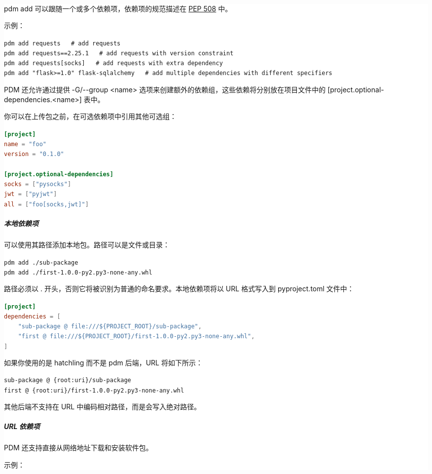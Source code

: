 pdm add 可以跟随一个或多个依赖项，依赖项的规范描述在 [PEP 508](https://www.python.org/dev/peps/pep-0508/) 中。

示例：

```shell
pdm add requests   # add requests
pdm add requests==2.25.1   # add requests with version constraint
pdm add requests[socks]   # add requests with extra dependency
pdm add "flask>=1.0" flask-sqlalchemy   # add multiple dependencies with different specifiers
```

PDM 还允许通过提供 -G/\-\-group \<name> 选项来创建额外的依赖组，这些依赖将分别放在项目文件中的 [project.optional-dependencies.\<name>] 表中。

你可以在上传包之前，在可选依赖项中引用其他可选组：

```toml
[project]
name = "foo"
version = "0.1.0"

[project.optional-dependencies]
socks = ["pysocks"]
jwt = ["pyjwt"]
all = ["foo[socks,jwt]"]
```

##### 本地依赖项

可以使用其路径添加本地包。路径可以是文件或目录：

```shell
pdm add ./sub-package
pdm add ./first-1.0.0-py2.py3-none-any.whl
```

路径必须以 . 开头，否则它将被识别为普通的命名要求。本地依赖项将以 URL 格式写入到 pyproject.toml 文件中：

```toml
[project]
dependencies = [
    "sub-package @ file:///${PROJECT_ROOT}/sub-package",
    "first @ file:///${PROJECT_ROOT}/first-1.0.0-py2.py3-none-any.whl",
]
```
 

如果你使用的是 hatchling 而不是 pdm 后端，URL 将如下所示：

```
sub-package @ {root:uri}/sub-package
first @ {root:uri}/first-1.0.0-py2.py3-none-any.whl
```
其他后端不支持在 URL 中编码相对路径，而是会写入绝对路径。

##### URL 依赖项

PDM 还支持直接从网络地址下载和安装软件包。

示例：
